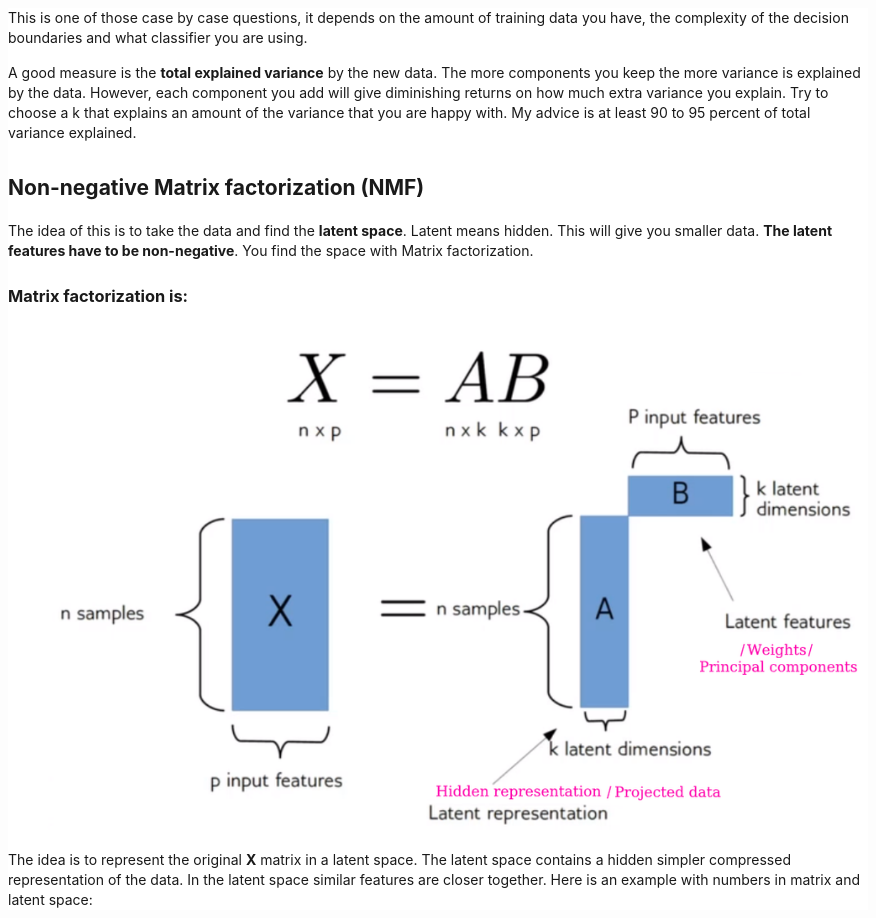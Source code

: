 This is one of those case by case questions, it depends on the amount of training data you have, the complexity of the decision boundaries and what classifier you are using.

A good measure is the **total explained variance** by the new data. The more components you keep the more variance is explained by the data. However, each component you add will give diminishing returns on how much extra variance you explain. Try to choose a k that explains an amount of the variance that you are happy with. My advice is at least 90 to 95 percent of total variance explained.

## Non-negative Matrix factorization (NMF)

The idea of this is to take the data and find the **latent space**. Latent means hidden. This will give you smaller data. **The latent features have to be non-negative**. You find the space with Matrix factorization.

### Matrix factorization is:

![Matrix factorization](figures/matrix_factorization.png)

The idea is to represent the original **X** matrix in a latent space. The latent space contains a hidden simpler compressed representation of the data. In the latent space similar features are closer together. Here is an example with numbers in matrix and latent space:
